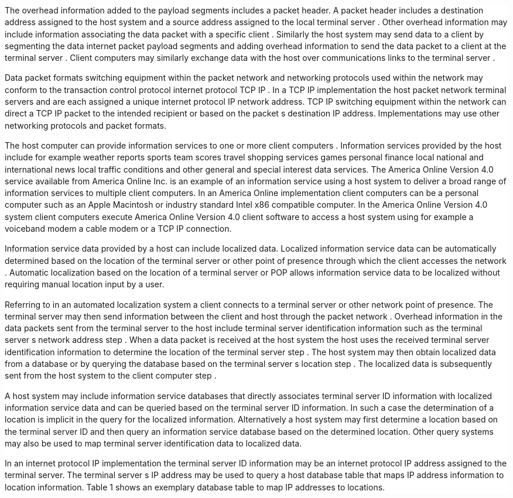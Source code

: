 The overhead information added to the payload segments includes a packet header. A packet header includes a destination address assigned to the host system and a source address assigned to the local terminal server . Other overhead information may include information associating the data packet with a specific client . Similarly the host system may send data to a client by segmenting the data internet packet payload segments and adding overhead information to send the data packet to a client at the terminal server . Client computers may similarly exchange data with the host over communications links to the terminal server .

Data packet formats switching equipment within the packet network and networking protocols used within the network may conform to the transaction control protocol internet protocol TCP IP . In a TCP IP implementation the host packet network terminal servers and are each assigned a unique internet protocol IP network address. TCP IP switching equipment within the network can direct a TCP IP packet to the intended recipient or based on the packet s destination IP address. Implementations may use other networking protocols and packet formats.

The host computer can provide information services to one or more client computers . Information services provided by the host include for example weather reports sports team scores travel shopping services games personal finance local national and international news local traffic conditions and other general and special interest data services. The America Online Version 4.0 service available from America Online Inc. is an example of an information service using a host system to deliver a broad range of information services to multiple client computers. In an America Online implementation client computers can be a personal computer such as an Apple Macintosh or industry standard Intel x86 compatible computer. In the America Online Version 4.0 system client computers execute America Online Version 4.0 client software to access a host system using for example a voiceband modem a cable modem or a TCP IP connection.

Information service data provided by a host can include localized data. Localized information service data can be automatically determined based on the location of the terminal server or other point of presence through which the client accesses the network . Automatic localization based on the location of a terminal server or POP allows information service data to be localized without requiring manual location input by a user.

Referring to in an automated localization system a client connects to a terminal server or other network point of presence. The terminal server may then send information between the client and host through the packet network . Overhead information in the data packets sent from the terminal server to the host include terminal server identification information such as the terminal server s network address step . When a data packet is received at the host system the host uses the received terminal server identification information to determine the location of the terminal server step . The host system may then obtain localized data from a database or by querying the database based on the terminal server s location step . The localized data is subsequently sent from the host system to the client computer step .

A host system may include information service databases that directly associates terminal server ID information with localized information service data and can be queried based on the terminal server ID information. In such a case the determination of a location is implicit in the query for the localized information. Alternatively a host system may first determine a location based on the terminal server ID and then query an information service database based on the determined location. Other query systems may also be used to map terminal server identification data to localized data.

In an internet protocol IP implementation the terminal server ID information may be an internet protocol IP address assigned to the terminal server. The terminal server s IP address may be used to query a host database table that maps IP address information to location information. Table 1 shows an exemplary database table to map IP addresses to locations.
